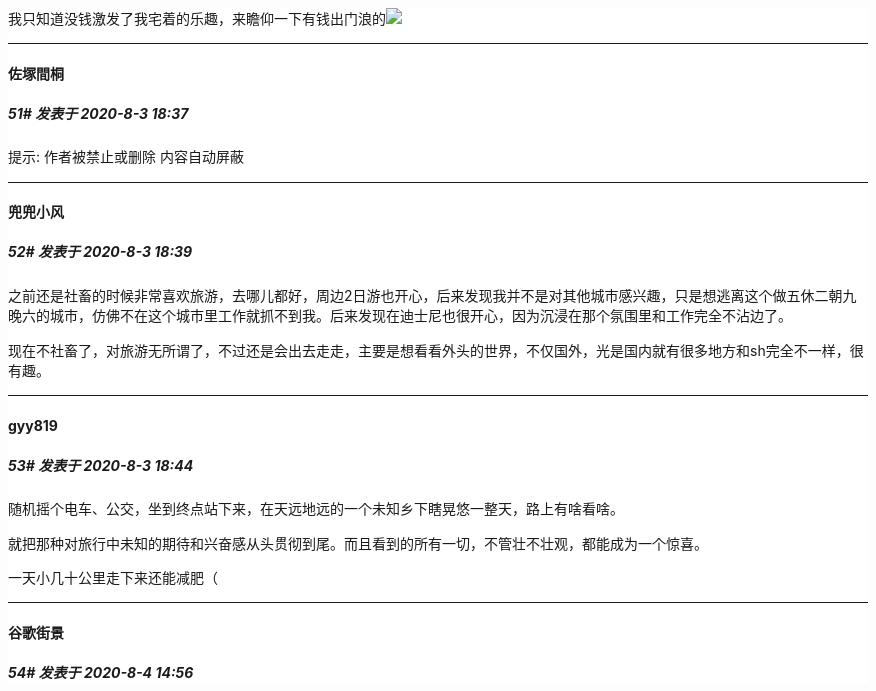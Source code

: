 


我只知道没钱激发了我宅着的乐趣，来瞻仰一下有钱出门浪的<img src="https://static.saraba1st.com/image/smiley/face2017/067.png" referrerpolicy="no-referrer">







-----

####  佐塚間桐  
##### 51#       发表于 2020-8-3 18:37

提示: 作者被禁止或删除 内容自动屏蔽



-----

####  兜兜小风  
##### 52#       发表于 2020-8-3 18:39




之前还是社畜的时候非常喜欢旅游，去哪儿都好，周边2日游也开心，后来发现我并不是对其他城市感兴趣，只是想逃离这个做五休二朝九晚六的城市，仿佛不在这个城市里工作就抓不到我。后来发现在迪士尼也很开心，因为沉浸在那个氛围里和工作完全不沾边了。


现在不社畜了，对旅游无所谓了，不过还是会出去走走，主要是想看看外头的世界，不仅国外，光是国内就有很多地方和sh完全不一样，很有趣。







-----

####  gyy819  
##### 53#       发表于 2020-8-3 18:44




随机摇个电车、公交，坐到终点站下来，在天远地远的一个未知乡下瞎晃悠一整天，路上有啥看啥。

就把那种对旅行中未知的期待和兴奋感从头贯彻到尾。而且看到的所有一切，不管壮不壮观，都能成为一个惊喜。

一天小几十公里走下来还能减肥（







-----

####  谷歌街景  
##### 54#       发表于 2020-8-4 14:56



